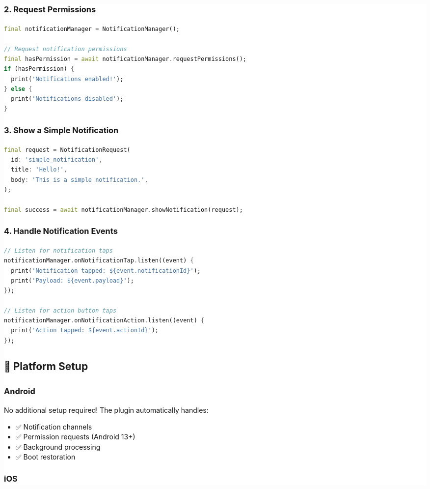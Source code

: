 ### 2. Request Permissions

```dart
final notificationManager = NotificationManager();

// Request notification permissions
final hasPermission = await notificationManager.requestPermissions();
if (hasPermission) {
  print('Notifications enabled!');
} else {
  print('Notifications disabled');
}
```

### 3. Show a Simple Notification

```dart
final request = NotificationRequest(
  id: 'simple_notification',
  title: 'Hello!',
  body: 'This is a simple notification.',
);

final success = await notificationManager.showNotification(request);
```

### 4. Handle Notification Events

```dart
// Listen for notification taps
notificationManager.onNotificationTap.listen((event) {
  print('Notification tapped: ${event.notificationId}');
  print('Payload: ${event.payload}');
});

// Listen for action button taps
notificationManager.onNotificationAction.listen((event) {
  print('Action tapped: ${event.actionId}');
});
```

## 🔧 Platform Setup

### Android

No additional setup required! The plugin automatically handles:
- ✅ Notification channels
- ✅ Permission requests (Android 13+)
- ✅ Background processing
- ✅ Boot restoration

### iOS
